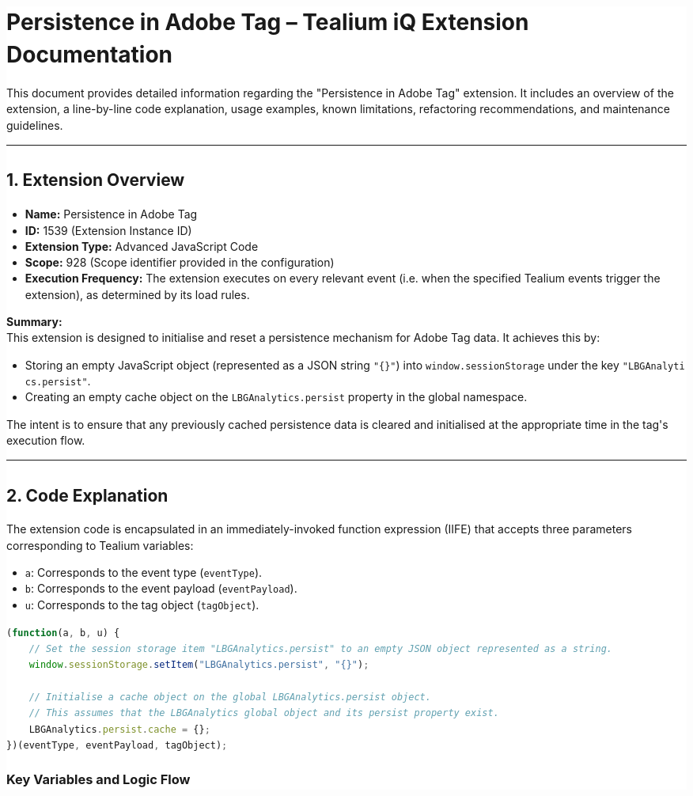 # Persistence in Adobe Tag – Tealium iQ Extension Documentation

This document provides detailed information regarding the "Persistence in Adobe Tag" extension. It includes an overview of the extension, a line-by-line code explanation, usage examples, known limitations, refactoring recommendations, and maintenance guidelines.

---

## 1. Extension Overview

- **Name:** Persistence in Adobe Tag  
- **ID:** 1539 (Extension Instance ID)  
- **Extension Type:** Advanced JavaScript Code  
- **Scope:** 928 (Scope identifier provided in the configuration)  
- **Execution Frequency:** The extension executes on every relevant event (i.e. when the specified Tealium events trigger the extension), as determined by its load rules.  

**Summary:**  
This extension is designed to initialise and reset a persistence mechanism for Adobe Tag data. It achieves this by:
- Storing an empty JavaScript object (represented as a JSON string `"{}"`) into `window.sessionStorage` under the key `"LBGAnalytics.persist"`.  
- Creating an empty cache object on the `LBGAnalytics.persist` property in the global namespace.  

The intent is to ensure that any previously cached persistence data is cleared and initialised at the appropriate time in the tag's execution flow.

---

## 2. Code Explanation

The extension code is encapsulated in an immediately-invoked function expression (IIFE) that accepts three parameters corresponding to Tealium variables:
- `a`: Corresponds to the event type (`eventType`).
- `b`: Corresponds to the event payload (`eventPayload`).
- `u`: Corresponds to the tag object (`tagObject`).

```javascript
(function(a, b, u) {
    // Set the session storage item "LBGAnalytics.persist" to an empty JSON object represented as a string.
    window.sessionStorage.setItem("LBGAnalytics.persist", "{}");

    // Initialise a cache object on the global LBGAnalytics.persist object.
    // This assumes that the LBGAnalytics global object and its persist property exist.
    LBGAnalytics.persist.cache = {};
})(eventType, eventPayload, tagObject);
```

### Key Variables and Logic Flow
